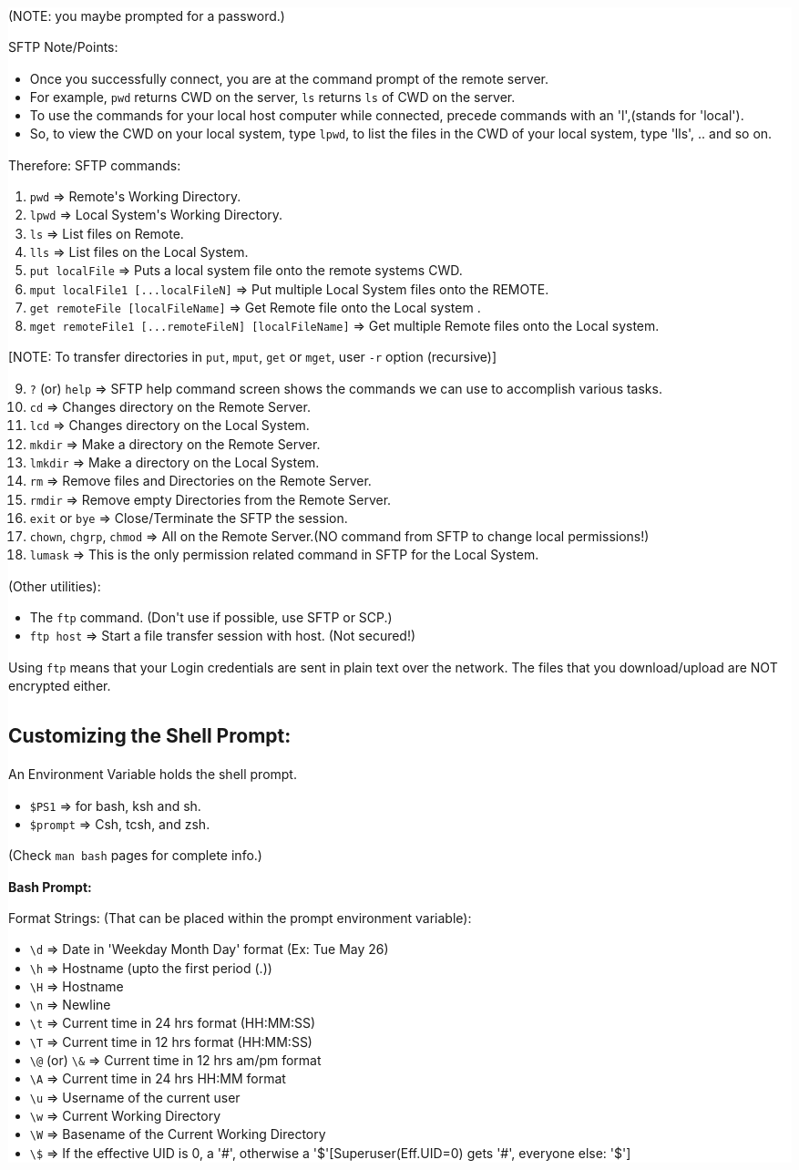 (NOTE: you maybe prompted for a password.)

SFTP Note/Points:
- Once you successfully connect, you are at the command prompt of the remote server.
- For example, `pwd` returns CWD on the server, `ls` returns `ls` of CWD on the server.
- To use the commands for your local host computer while connected, precede commands with an 'l',(stands for 'local'). 
- So, to view the CWD on your local system, type `lpwd`, to list the files in the CWD of your local system, type 'lls', .. and so on.

Therefore: SFTP commands:
1. `pwd` => Remote's Working Directory.
2. `lpwd` => Local System's Working Directory.
3. `ls` => List files on Remote.
4. `lls` => List files on the Local System.
5. `put localFile` => Puts a local system file onto the remote systems CWD.
6. `mput localFile1 [...localFileN]` => Put multiple Local System files onto the REMOTE.
7. `get remoteFile [localFileName]` => Get Remote file onto the Local system .
8. `mget remoteFile1 [...remoteFileN] [localFileName]` => Get multiple Remote files onto the Local system.

[NOTE: To transfer directories in `put`, `mput`, `get` or `mget`, user `-r` option (recursive)]

9. `?` (or) `help` => SFTP help command screen shows the commands we can use to accomplish various tasks.
10. `cd` => Changes directory on the Remote Server.
11. `lcd` => Changes directory on the Local System.
12. `mkdir` => Make a directory on the Remote Server.
13. `lmkdir` => Make a directory on the Local System.
14. `rm` => Remove files and Directories on the Remote Server.
15. `rmdir` => Remove empty Directories from the Remote Server.
16. `exit` or `bye` => Close/Terminate the SFTP the session.
17. `chown`, `chgrp`, `chmod` => All on the Remote Server.(NO command from SFTP to change local permissions!)
18. `lumask` => This is the only permission related command in SFTP for the Local System.

(Other utilities):
- The `ftp` command. (Don't use if possible, use SFTP or SCP.)
- `ftp host` => Start a file transfer session with host. (Not secured!)

Using `ftp` means that your Login credentials are sent in plain text over the network. The files that you download/upload are NOT encrypted either.

## Customizing the Shell Prompt:

An Environment Variable holds the shell prompt.
- `$PS1` => for bash, ksh and sh.
- `$prompt` => Csh, tcsh, and zsh.

(Check `man bash` pages for complete info.)

**Bash Prompt:**

Format Strings: (That can be placed within the prompt environment variable):
- `\d` => Date in 'Weekday Month Day' format (Ex: Tue May 26)
- `\h` => Hostname (upto the first period (.))
- `\H` => Hostname
- `\n` => Newline
- `\t` => Current time in 24 hrs format (HH:MM:SS)
- `\T` => Current time in 12 hrs format (HH:MM:SS)
- `\@` (or) `\&` => Current time in 12 hrs am/pm format
- `\A` => Current time in 24 hrs HH:MM format
- `\u` => Username of the current user
- `\w` => Current Working Directory
- `\W` => Basename of the Current Working Directory
- `\$` => If the effective UID is 0, a '#', otherwise a '$'[Superuser(Eff.UID=0) gets '#', everyone else: '$']
